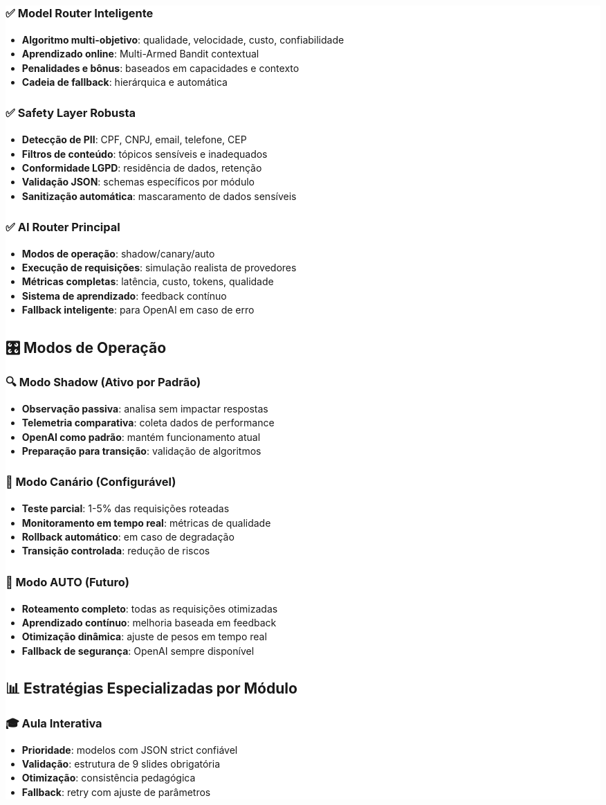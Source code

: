 ### ✅ Model Router Inteligente
- **Algoritmo multi-objetivo**: qualidade, velocidade, custo, confiabilidade
- **Aprendizado online**: Multi-Armed Bandit contextual
- **Penalidades e bônus**: baseados em capacidades e contexto
- **Cadeia de fallback**: hierárquica e automática

### ✅ Safety Layer Robusta
- **Detecção de PII**: CPF, CNPJ, email, telefone, CEP
- **Filtros de conteúdo**: tópicos sensíveis e inadequados
- **Conformidade LGPD**: residência de dados, retenção
- **Validação JSON**: schemas específicos por módulo
- **Sanitização automática**: mascaramento de dados sensíveis

### ✅ AI Router Principal
- **Modos de operação**: shadow/canary/auto
- **Execução de requisições**: simulação realista de provedores
- **Métricas completas**: latência, custo, tokens, qualidade
- **Sistema de aprendizado**: feedback contínuo
- **Fallback inteligente**: para OpenAI em caso de erro

## 🎛️ Modos de Operação

### 🔍 Modo Shadow (Ativo por Padrão)
- **Observação passiva**: analisa sem impactar respostas
- **Telemetria comparativa**: coleta dados de performance
- **OpenAI como padrão**: mantém funcionamento atual
- **Preparação para transição**: validação de algoritmos

### 🧪 Modo Canário (Configurável)
- **Teste parcial**: 1-5% das requisições roteadas
- **Monitoramento em tempo real**: métricas de qualidade
- **Rollback automático**: em caso de degradação
- **Transição controlada**: redução de riscos

### 🚀 Modo AUTO (Futuro)
- **Roteamento completo**: todas as requisições otimizadas
- **Aprendizado contínuo**: melhoria baseada em feedback
- **Otimização dinâmica**: ajuste de pesos em tempo real
- **Fallback de segurança**: OpenAI sempre disponível

## 📊 Estratégias Especializadas por Módulo

### 🎓 Aula Interativa
- **Prioridade**: modelos com JSON strict confiável
- **Validação**: estrutura de 9 slides obrigatória
- **Otimização**: consistência pedagógica
- **Fallback**: retry com ajuste de parâmetros
